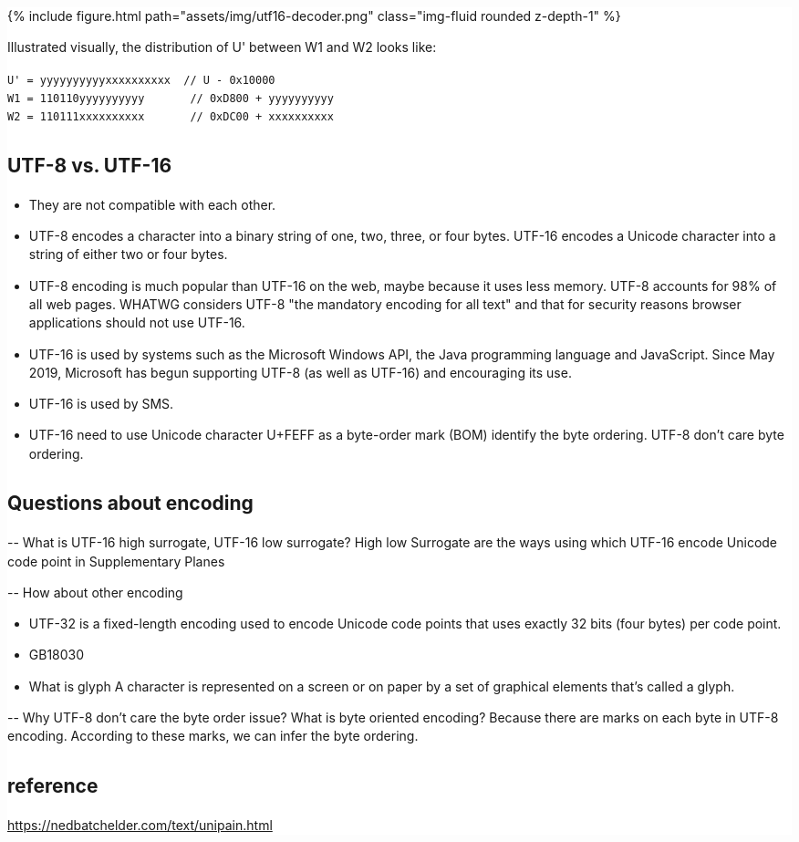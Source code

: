 {% include figure.html path="assets/img/utf16-decoder.png" class="img-fluid rounded z-depth-1" %}

Illustrated visually, the distribution of U' between W1 and W2 looks like:
```
U' = yyyyyyyyyyxxxxxxxxxx  // U - 0x10000
W1 = 110110yyyyyyyyyy       // 0xD800 + yyyyyyyyyy
W2 = 110111xxxxxxxxxx       // 0xDC00 + xxxxxxxxxx
```

## UTF-8 vs. UTF-16

- They are not compatible with each other. 

- UTF-8 encodes a character into a binary string of one, two, three, or four bytes. UTF-16 encodes a Unicode character into a string of either two or four bytes.

- UTF-8 encoding is much popular than UTF-16 on the web, maybe because it uses less memory.  UTF-8 accounts for 98% of all web pages. WHATWG considers UTF-8 "the mandatory encoding for all text" and that for security reasons browser applications should not use UTF-16.

- UTF-16 is used by systems such as the Microsoft Windows API, the Java programming language and JavaScript. Since May 2019, Microsoft has begun supporting UTF-8 (as well as UTF-16) and encouraging its use.

- UTF-16 is used by SMS.

- UTF-16 need to use Unicode character U+FEFF as a byte-order mark (BOM) identify the byte ordering. UTF-8 don’t care byte ordering.

## Questions about encoding

-- What is UTF-16 high surrogate, UTF-16 low surrogate?
High low Surrogate are the ways using which UTF-16 encode Unicode code point in Supplementary Planes

-- How about other encoding
- UTF-32 is a fixed-length encoding used to encode Unicode code points that uses exactly 32 bits (four bytes) per code point.
- GB18030

- What is glyph
A character is represented on a screen or on paper by a set of graphical elements that’s called a glyph.

-- Why UTF-8 don’t care the byte order issue? What is byte oriented encoding?
Because there are marks on each byte in UTF-8 encoding. According to these marks, we can infer the byte ordering.

## reference
https://nedbatchelder.com/text/unipain.html



